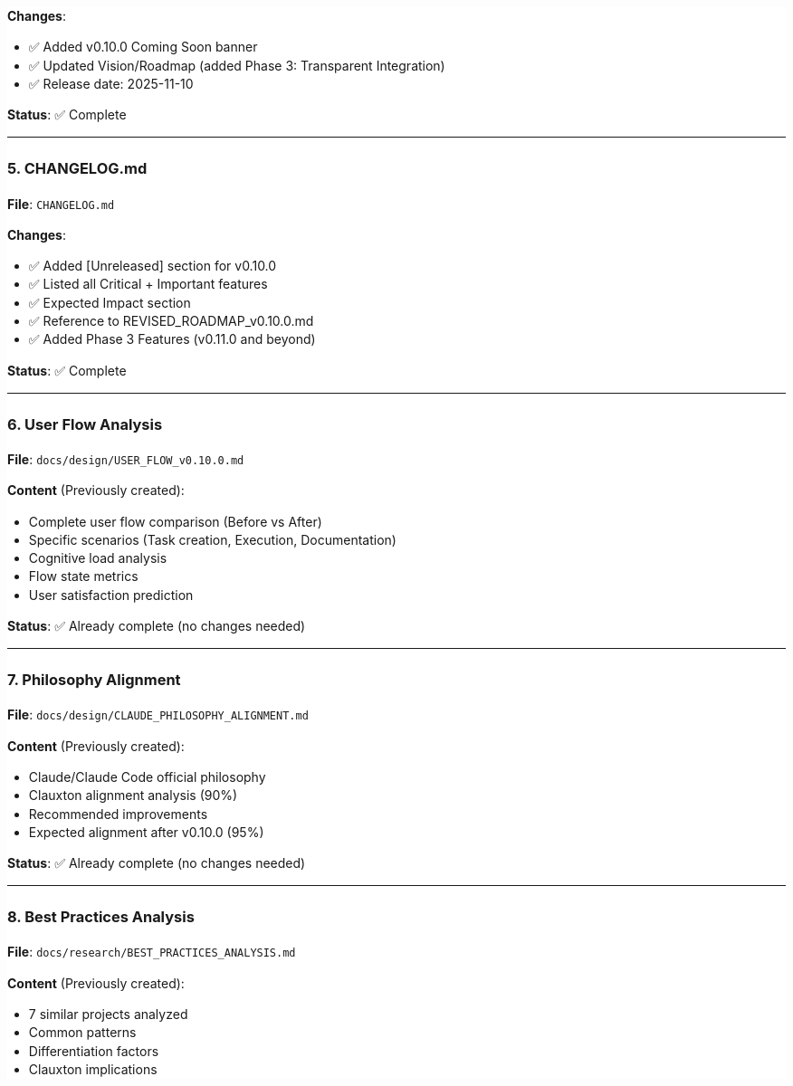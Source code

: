 **Changes**:
- ✅ Added v0.10.0 Coming Soon banner
- ✅ Updated Vision/Roadmap (added Phase 3: Transparent Integration)
- ✅ Release date: 2025-11-10

**Status**: ✅ Complete

---

### 5. CHANGELOG.md
**File**: `CHANGELOG.md`

**Changes**:
- ✅ Added [Unreleased] section for v0.10.0
- ✅ Listed all Critical + Important features
- ✅ Expected Impact section
- ✅ Reference to REVISED_ROADMAP_v0.10.0.md
- ✅ Added Phase 3 Features (v0.11.0 and beyond)

**Status**: ✅ Complete

---

### 6. User Flow Analysis
**File**: `docs/design/USER_FLOW_v0.10.0.md`

**Content** (Previously created):
- Complete user flow comparison (Before vs After)
- Specific scenarios (Task creation, Execution, Documentation)
- Cognitive load analysis
- Flow state metrics
- User satisfaction prediction

**Status**: ✅ Already complete (no changes needed)

---

### 7. Philosophy Alignment
**File**: `docs/design/CLAUDE_PHILOSOPHY_ALIGNMENT.md`

**Content** (Previously created):
- Claude/Claude Code official philosophy
- Clauxton alignment analysis (90%)
- Recommended improvements
- Expected alignment after v0.10.0 (95%)

**Status**: ✅ Already complete (no changes needed)

---

### 8. Best Practices Analysis
**File**: `docs/research/BEST_PRACTICES_ANALYSIS.md`

**Content** (Previously created):
- 7 similar projects analyzed
- Common patterns
- Differentiation factors
- Clauxton implications
